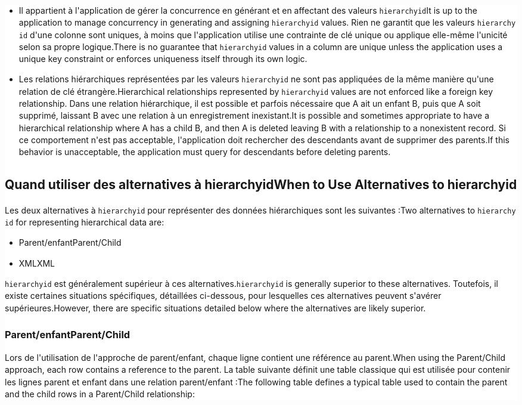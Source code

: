 -   <span data-ttu-id="a4f18-137">Il appartient à l'application de gérer la concurrence en générant et en affectant des valeurs `hierarchyid`</span><span class="sxs-lookup"><span data-stu-id="a4f18-137">It is up to the application to manage concurrency in generating and assigning `hierarchyid` values.</span></span> <span data-ttu-id="a4f18-138">Rien ne garantit que les valeurs `hierarchyid` d'une colonne sont uniques, à moins que l'application utilise une contrainte de clé unique ou applique elle-même l'unicité selon sa propre logique.</span><span class="sxs-lookup"><span data-stu-id="a4f18-138">There is no guarantee that `hierarchyid` values in a column are unique unless the application uses a unique key constraint or enforces uniqueness itself through its own logic.</span></span>  
  
-   <span data-ttu-id="a4f18-139">Les relations hiérarchiques représentées par les valeurs `hierarchyid` ne sont pas appliquées de la même manière qu'une relation de clé étrangère.</span><span class="sxs-lookup"><span data-stu-id="a4f18-139">Hierarchical relationships represented by `hierarchyid` values are not enforced like a foreign key relationship.</span></span> <span data-ttu-id="a4f18-140">Dans une relation hiérarchique, il est possible et parfois nécessaire que A ait un enfant B, puis que A soit supprimé, laissant B avec une relation à un enregistrement inexistant.</span><span class="sxs-lookup"><span data-stu-id="a4f18-140">It is possible and sometimes appropriate to have a hierarchical relationship where A has a child B, and then A is deleted leaving B with a relationship to a nonexistent record.</span></span> <span data-ttu-id="a4f18-141">Si ce comportement n'est pas acceptable, l'application doit rechercher des descendants avant de supprimer des parents.</span><span class="sxs-lookup"><span data-stu-id="a4f18-141">If this behavior is unacceptable, the application must query for descendants before deleting parents.</span></span>  
  
  
##  <a name="when-to-use-alternatives-to-hierarchyid"></a><a name="alternatives"></a> <span data-ttu-id="a4f18-142">Quand utiliser des alternatives à hierarchyid</span><span class="sxs-lookup"><span data-stu-id="a4f18-142">When to Use Alternatives to hierarchyid</span></span>  
 <span data-ttu-id="a4f18-143">Les deux alternatives à `hierarchyid` pour représenter des données hiérarchiques sont les suivantes :</span><span class="sxs-lookup"><span data-stu-id="a4f18-143">Two alternatives to `hierarchyid` for representing hierarchical data are:</span></span>  
  
-   <span data-ttu-id="a4f18-144">Parent/enfant</span><span class="sxs-lookup"><span data-stu-id="a4f18-144">Parent/Child</span></span>  
  
-   <span data-ttu-id="a4f18-145">XML</span><span class="sxs-lookup"><span data-stu-id="a4f18-145">XML</span></span>  
  
 <span data-ttu-id="a4f18-146">`hierarchyid` est généralement supérieur à ces alternatives.</span><span class="sxs-lookup"><span data-stu-id="a4f18-146">`hierarchyid` is generally superior to these alternatives.</span></span> <span data-ttu-id="a4f18-147">Toutefois, il existe certaines situations spécifiques, détaillées ci-dessous, pour lesquelles ces alternatives peuvent s'avérer supérieures.</span><span class="sxs-lookup"><span data-stu-id="a4f18-147">However, there are specific situations detailed below where the alternatives are likely superior.</span></span>  
  
### <a name="parentchild"></a><span data-ttu-id="a4f18-148">Parent/enfant</span><span class="sxs-lookup"><span data-stu-id="a4f18-148">Parent/Child</span></span>  
 <span data-ttu-id="a4f18-149">Lors de l'utilisation de l'approche de parent/enfant, chaque ligne contient une référence au parent.</span><span class="sxs-lookup"><span data-stu-id="a4f18-149">When using the Parent/Child approach, each row contains a reference to the parent.</span></span> <span data-ttu-id="a4f18-150">La table suivante définit une table classique qui est utilisée pour contenir les lignes parent et enfant dans une relation parent/enfant :</span><span class="sxs-lookup"><span data-stu-id="a4f18-150">The following table defines a typical table used to contain the parent and the child rows in a Parent/Child relationship:</span></span>  
  